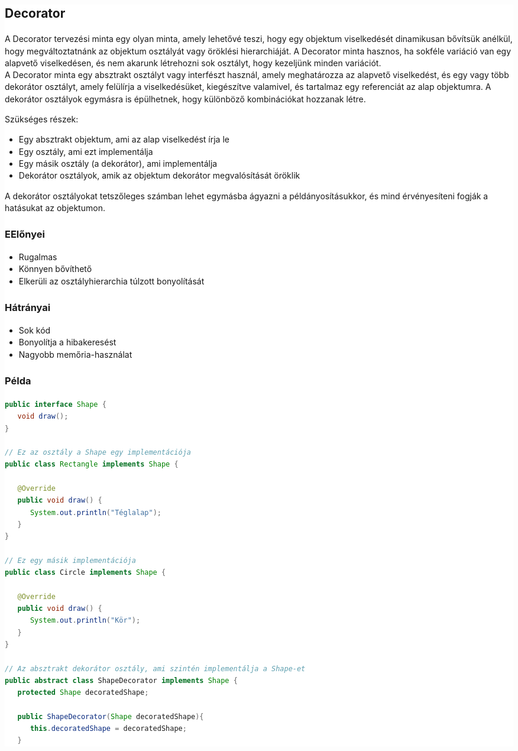 ## Decorator

A Decorator tervezési minta egy olyan minta, amely lehetővé teszi, hogy 
egy objektum viselkedését dinamikusan bővítsük anélkül, hogy megváltoztatnánk 
az objektum osztályát vagy öröklési hierarchiáját. A Decorator minta hasznos, 
ha sokféle variáció van egy alapvető viselkedésen, és nem akarunk létrehozni 
sok osztályt, hogy kezeljünk minden variációt.   
A Decorator minta egy absztrakt osztályt vagy interfészt használ, amely 
meghatározza az alapvető viselkedést, és egy vagy több dekorátor osztályt,
amely felülírja a viselkedésüket, kiegészítve valamivel, és tartalmaz egy referenciát 
az alap objektumra. A dekorátor osztályok egymásra  is épülhetnek, hogy különböző 
kombinációkat hozzanak létre.  

Szükséges részek:
- Egy absztrakt objektum, ami az alap viselkedést írja le
- Egy osztály, ami ezt implementálja
- Egy másik osztály (a dekorátor), ami implementálja
- Dekorátor osztályok, amik az objektum dekorátor megvalósítását öröklik

A dekorátor osztályokat tetszőleges számban lehet egymásba ágyazni a 
példányosításukkor, és mind érvényesíteni fogják a hatásukat az objektumon.

### EElőnyei
- Rugalmas
- Könnyen bővíthető
- Elkerüli az osztályhierarchia túlzott bonyolítását

### Hátrányai
- Sok kód
- Bonyolítja a hibakeresést
- Nagyobb memőria-használat

### Példa
```java
public interface Shape {
   void draw();
}

// Ez az osztály a Shape egy implementációja
public class Rectangle implements Shape {

   @Override
   public void draw() {
      System.out.println("Téglalap");
   }
}

// Ez egy másik implementációja
public class Circle implements Shape {

   @Override
   public void draw() {
      System.out.println("Kör");
   }
}

// Az absztrakt dekorátor osztály, ami szintén implementálja a Shape-et
public abstract class ShapeDecorator implements Shape {
   protected Shape decoratedShape;

   public ShapeDecorator(Shape decoratedShape){
      this.decoratedShape = decoratedShape;
   }
```